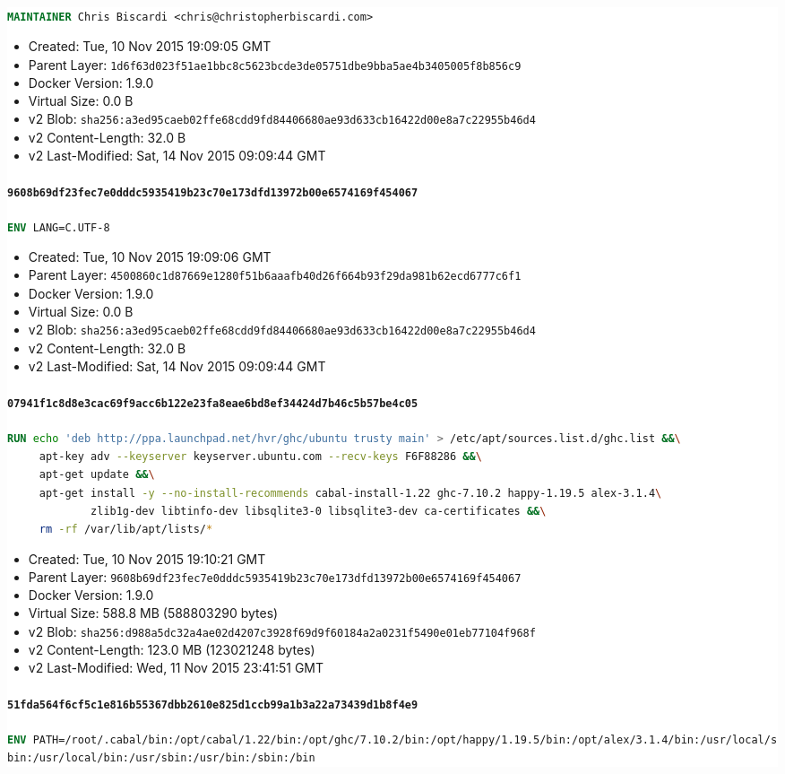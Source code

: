 ```dockerfile
MAINTAINER Chris Biscardi <chris@christopherbiscardi.com>
```

-	Created: Tue, 10 Nov 2015 19:09:05 GMT
-	Parent Layer: `1d6f63d023f51ae1bbc8c5623bcde3de05751dbe9bba5ae4b3405005f8b856c9`
-	Docker Version: 1.9.0
-	Virtual Size: 0.0 B
-	v2 Blob: `sha256:a3ed95caeb02ffe68cdd9fd84406680ae93d633cb16422d00e8a7c22955b46d4`
-	v2 Content-Length: 32.0 B
-	v2 Last-Modified: Sat, 14 Nov 2015 09:09:44 GMT

#### `9608b69df23fec7e0dddc5935419b23c70e173dfd13972b00e6574169f454067`

```dockerfile
ENV LANG=C.UTF-8
```

-	Created: Tue, 10 Nov 2015 19:09:06 GMT
-	Parent Layer: `4500860c1d87669e1280f51b6aaafb40d26f664b93f29da981b62ecd6777c6f1`
-	Docker Version: 1.9.0
-	Virtual Size: 0.0 B
-	v2 Blob: `sha256:a3ed95caeb02ffe68cdd9fd84406680ae93d633cb16422d00e8a7c22955b46d4`
-	v2 Content-Length: 32.0 B
-	v2 Last-Modified: Sat, 14 Nov 2015 09:09:44 GMT

#### `07941f1c8d8e3cac69f9acc6b122e23fa8eae6bd8ef34424d7b46c5b57be4c05`

```dockerfile
RUN echo 'deb http://ppa.launchpad.net/hvr/ghc/ubuntu trusty main' > /etc/apt/sources.list.d/ghc.list &&\
     apt-key adv --keyserver keyserver.ubuntu.com --recv-keys F6F88286 &&\
     apt-get update &&\
     apt-get install -y --no-install-recommends cabal-install-1.22 ghc-7.10.2 happy-1.19.5 alex-3.1.4\
             zlib1g-dev libtinfo-dev libsqlite3-0 libsqlite3-dev ca-certificates &&\
     rm -rf /var/lib/apt/lists/*
```

-	Created: Tue, 10 Nov 2015 19:10:21 GMT
-	Parent Layer: `9608b69df23fec7e0dddc5935419b23c70e173dfd13972b00e6574169f454067`
-	Docker Version: 1.9.0
-	Virtual Size: 588.8 MB (588803290 bytes)
-	v2 Blob: `sha256:d988a5dc32a4ae02d4207c3928f69d9f60184a2a0231f5490e01eb77104f968f`
-	v2 Content-Length: 123.0 MB (123021248 bytes)
-	v2 Last-Modified: Wed, 11 Nov 2015 23:41:51 GMT

#### `51fda564f6cf5c1e816b55367dbb2610e825d1ccb99a1b3a22a73439d1b8f4e9`

```dockerfile
ENV PATH=/root/.cabal/bin:/opt/cabal/1.22/bin:/opt/ghc/7.10.2/bin:/opt/happy/1.19.5/bin:/opt/alex/3.1.4/bin:/usr/local/sbin:/usr/local/bin:/usr/sbin:/usr/bin:/sbin:/bin
```
